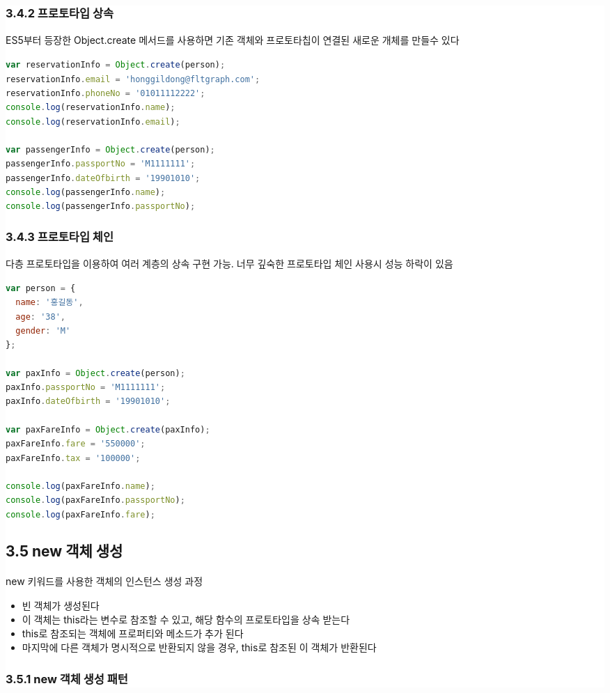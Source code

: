 ### 3.4.2 프로토타입 상속

ES5부터 등장한 Object.create 메서드를 사용하면 기존 객체와 프로토타칩이 연결된 새로운 개체를 만들수 있다

```javascript
var reservationInfo = Object.create(person);
reservationInfo.email = 'honggildong@fltgraph.com';
reservationInfo.phoneNo = '01011112222';
console.log(reservationInfo.name);
console.log(reservationInfo.email);

var passengerInfo = Object.create(person);
passengerInfo.passportNo = 'M1111111';
passengerInfo.dateOfbirth = '19901010';
console.log(passengerInfo.name);
console.log(passengerInfo.passportNo);
```

### 3.4.3 프로토타입 체인

다층 프로토타입을 이용하여 여러 계층의 상속 구현 가능. 너무 깊숙한 프로토타입 체인 사용시 성능 하락이 있음

```javascript
var person = {
  name: '홍길동',
  age: '38',
  gender: 'M'
};

var paxInfo = Object.create(person);
paxInfo.passportNo = 'M1111111';
paxInfo.dateOfbirth = '19901010';

var paxFareInfo = Object.create(paxInfo);
paxFareInfo.fare = '550000';
paxFareInfo.tax = '100000';

console.log(paxFareInfo.name);
console.log(paxFareInfo.passportNo);
console.log(paxFareInfo.fare);
```

## 3.5 new 객체 생성

new 키워드를 사용한 객체의 인스턴스 생성 과정

- 빈 객체가 생성된다
- 이 객체는 this라는 변수로 참조할 수 있고, 해당 함수의 프로토타입을 상속 받는다
- this로 참조되는 객체에 프로퍼티와 메소드가 추가 된다
- 마지막에 다른 객체가 명시적으로 반환되지 않을 경우, this로 참조된 이 객체가 반환된다

### 3.5.1 new 객체 생성 패턴
